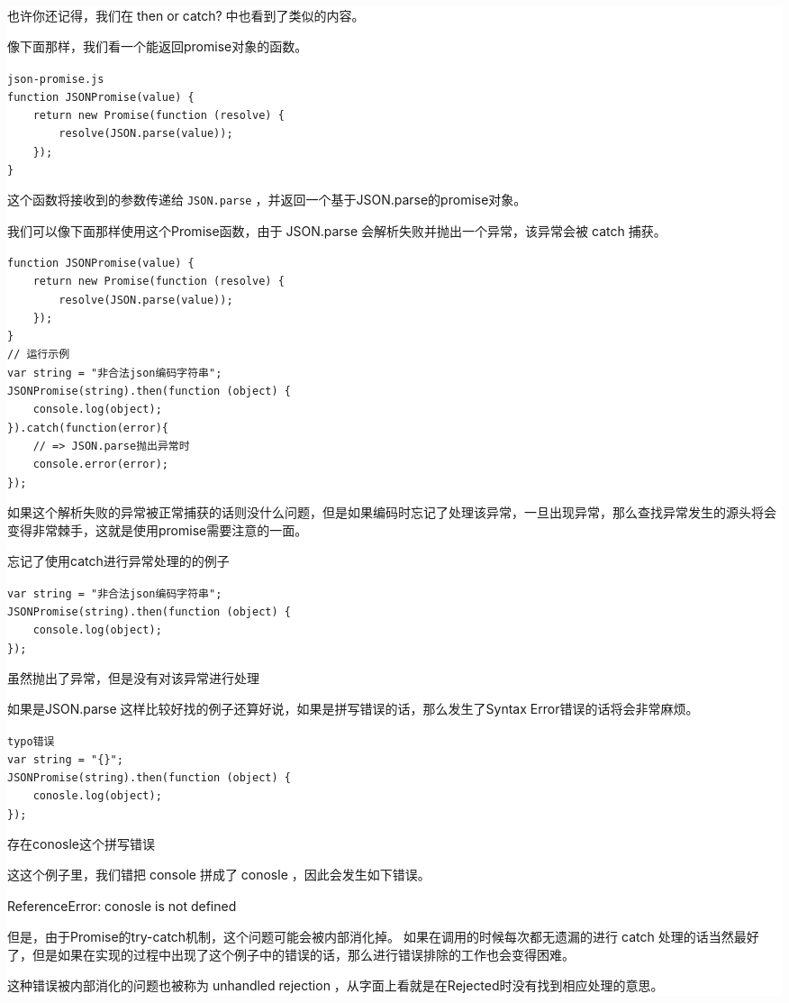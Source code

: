 也许你还记得，我们在 then or catch? 中也看到了类似的内容。

像下面那样，我们看一个能返回promise对象的函数。

    json-promise.js
    function JSONPromise(value) {
        return new Promise(function (resolve) {
            resolve(JSON.parse(value));
        });
    }
    
这个函数将接收到的参数传递给 `JSON.parse` ，并返回一个基于JSON.parse的promise对象。

我们可以像下面那样使用这个Promise函数，由于 JSON.parse 会解析失败并抛出一个异常，该异常会被 catch 捕获。

    function JSONPromise(value) {
        return new Promise(function (resolve) {
            resolve(JSON.parse(value));
        });
    }
    // 运行示例
    var string = "非合法json编码字符串";
    JSONPromise(string).then(function (object) {
        console.log(object);
    }).catch(function(error){
        // => JSON.parse抛出异常时
        console.error(error);
    });
    
如果这个解析失败的异常被正常捕获的话则没什么问题，但是如果编码时忘记了处理该异常，一旦出现异常，那么查找异常发生的源头将会变得非常棘手，这就是使用promise需要注意的一面。

忘记了使用catch进行异常处理的的例子

    var string = "非合法json编码字符串";
    JSONPromise(string).then(function (object) {
        console.log(object);
    }); 

虽然抛出了异常，但是没有对该异常进行处理

如果是JSON.parse 这样比较好找的例子还算好说，如果是拼写错误的话，那么发生了Syntax Error错误的话将会非常麻烦。
    
    typo错误
    var string = "{}";
    JSONPromise(string).then(function (object) {
        conosle.log(object);
    });

存在conosle这个拼写错误

这这个例子里，我们错把 console 拼成了 conosle ，因此会发生如下错误。

ReferenceError: conosle is not defined

但是，由于Promise的try-catch机制，这个问题可能会被内部消化掉。 如果在调用的时候每次都无遗漏的进行 catch 处理的话当然最好了，但是如果在实现的过程中出现了这个例子中的错误的话，那么进行错误排除的工作也会变得困难。

这种错误被内部消化的问题也被称为 unhandled rejection ，从字面上看就是在Rejected时没有找到相应处理的意思。
